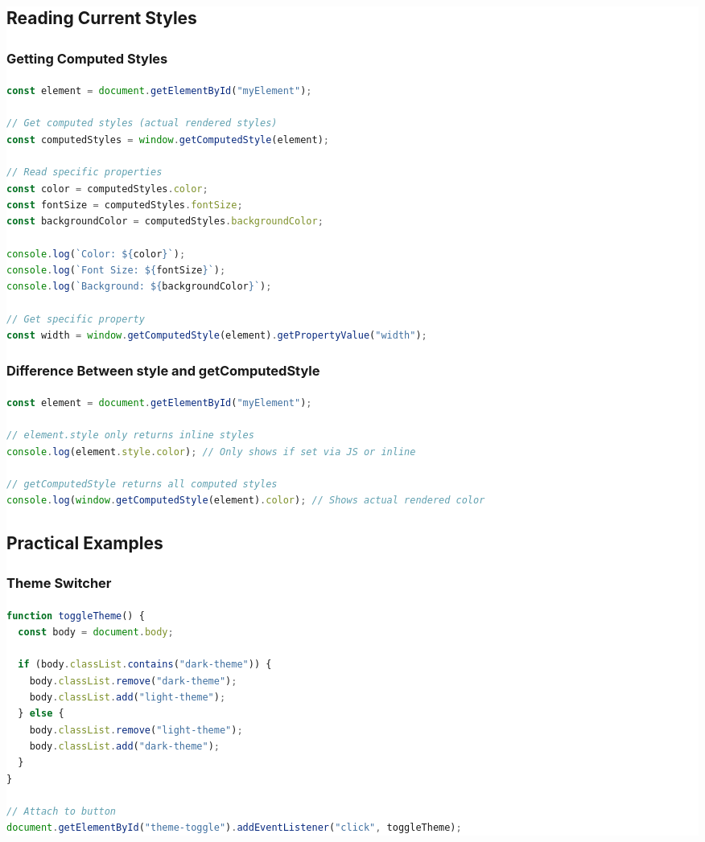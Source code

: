 ## Reading Current Styles

### Getting Computed Styles

```javascript
const element = document.getElementById("myElement");

// Get computed styles (actual rendered styles)
const computedStyles = window.getComputedStyle(element);

// Read specific properties
const color = computedStyles.color;
const fontSize = computedStyles.fontSize;
const backgroundColor = computedStyles.backgroundColor;

console.log(`Color: ${color}`);
console.log(`Font Size: ${fontSize}`);
console.log(`Background: ${backgroundColor}`);

// Get specific property
const width = window.getComputedStyle(element).getPropertyValue("width");
```

### Difference Between style and getComputedStyle

```javascript
const element = document.getElementById("myElement");

// element.style only returns inline styles
console.log(element.style.color); // Only shows if set via JS or inline

// getComputedStyle returns all computed styles
console.log(window.getComputedStyle(element).color); // Shows actual rendered color
```

## Practical Examples

### Theme Switcher

```javascript
function toggleTheme() {
  const body = document.body;

  if (body.classList.contains("dark-theme")) {
    body.classList.remove("dark-theme");
    body.classList.add("light-theme");
  } else {
    body.classList.remove("light-theme");
    body.classList.add("dark-theme");
  }
}

// Attach to button
document.getElementById("theme-toggle").addEventListener("click", toggleTheme);
```
